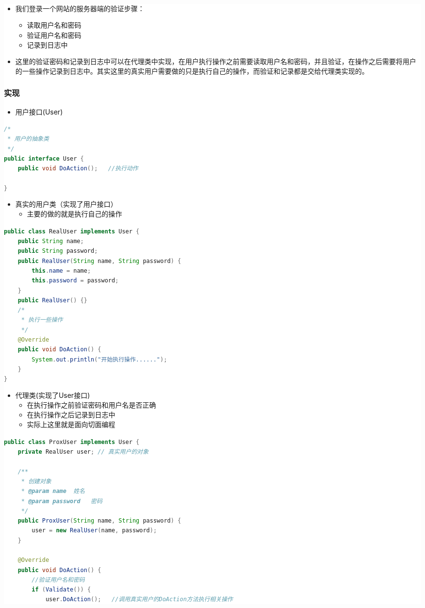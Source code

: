 - 我们登录一个网站的服务器端的验证步骤：
	- 读取用户名和密码
	- 验证用户名和密码
	- 记录到日志中

- 这里的验证密码和记录到日志中可以在代理类中实现，在用户执行操作之前需要读取用户名和密码，并且验证，在操作之后需要将用户的一些操作记录到日志中。其实这里的真实用户需要做的只是执行自己的操作，而验证和记录都是交给代理类实现的。

### 实现

- 用户接口(User)

```java
/*
 * 用户的抽象类
 */
public interface User {
	public void DoAction();   //执行动作

}
```

- 真实的用户类（实现了用户接口）
	- 主要的做的就是执行自己的操作

```java
public class RealUser implements User {
	public String name;
	public String password;
	public RealUser(String name, String password) {
		this.name = name;
		this.password = password;
	}
	public RealUser() {}
	/*
	 * 执行一些操作
	 */
	@Override
	public void DoAction() {
		System.out.println("开始执行操作......");
	}
}
```

- 代理类(实现了User接口)
	- 在执行操作之前验证密码和用户名是否正确
	- 在执行操作之后记录到日志中
	- 实际上这里就是面向切面编程

```java
public class ProxUser implements User {
	private RealUser user; // 真实用户的对象

	/**
	 * 创建对象
	 * @param name  姓名
	 * @param password   密码
	 */
	public ProxUser(String name, String password) {
		user = new RealUser(name, password);
	}

	@Override
	public void DoAction() {
		//验证用户名和密码
		if (Validate()) {
			user.DoAction();   //调用真实用户的DoAction方法执行相关操作
```